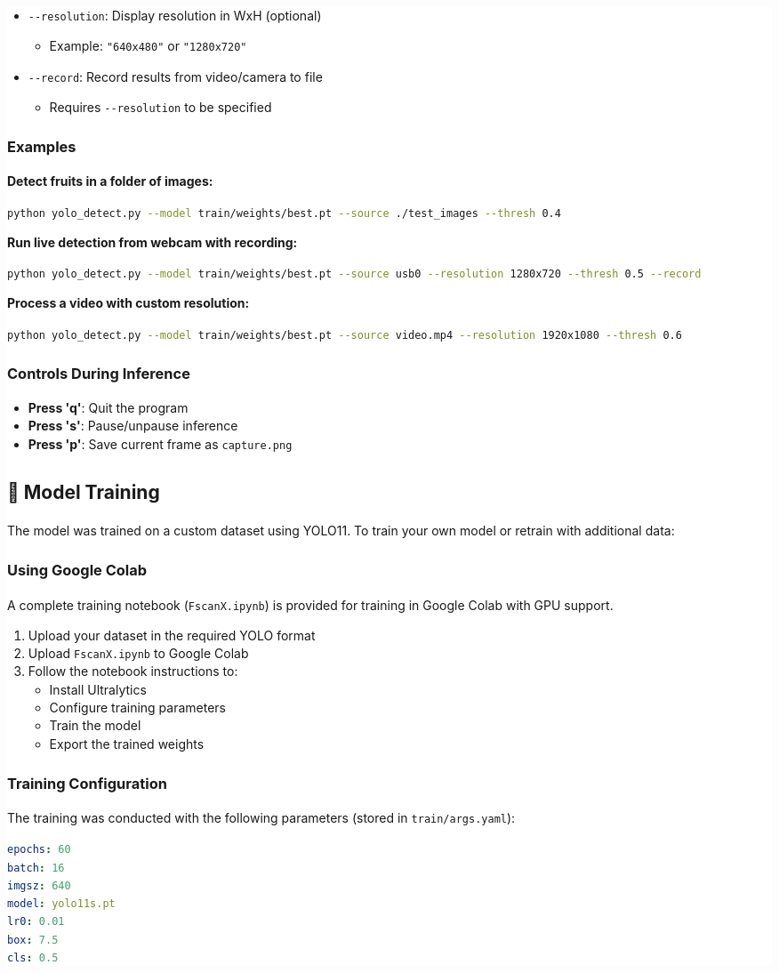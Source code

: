 - `--resolution`: Display resolution in WxH (optional)
  - Example: `"640x480"` or `"1280x720"`

- `--record`: Record results from video/camera to file
  - Requires `--resolution` to be specified

### Examples

**Detect fruits in a folder of images:**
```bash
python yolo_detect.py --model train/weights/best.pt --source ./test_images --thresh 0.4
```

**Run live detection from webcam with recording:**
```bash
python yolo_detect.py --model train/weights/best.pt --source usb0 --resolution 1280x720 --thresh 0.5 --record
```

**Process a video with custom resolution:**
```bash
python yolo_detect.py --model train/weights/best.pt --source video.mp4 --resolution 1920x1080 --thresh 0.6
```

### Controls During Inference
- **Press 'q'**: Quit the program
- **Press 's'**: Pause/unpause inference  
- **Press 'p'**: Save current frame as `capture.png`

## 🧪 Model Training

The model was trained on a custom dataset using YOLO11. To train your own model or retrain with additional data:

### Using Google Colab

A complete training notebook (`FscanX.ipynb`) is provided for training in Google Colab with GPU support.

1. Upload your dataset in the required YOLO format
2. Upload `FscanX.ipynb` to Google Colab
3. Follow the notebook instructions to:
   - Install Ultralytics
   - Configure training parameters
   - Train the model
   - Export the trained weights

### Training Configuration

The training was conducted with the following parameters (stored in `train/args.yaml`):
```yaml
epochs: 60
batch: 16
imgsz: 640
model: yolo11s.pt
lr0: 0.01
box: 7.5
cls: 0.5
```
